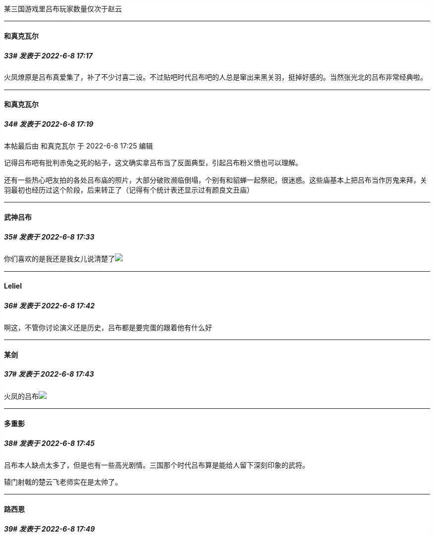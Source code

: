 某三国游戏里吕布玩家数量仅次于赵云

*****

####  和真克瓦尔  
##### 33#       发表于 2022-6-8 17:17

火凤燎原是吕布真爱集了，补了不少讨喜二设。不过贴吧时代吕布吧的人总是窜出来黑关羽，挺掉好感的。当然张光北的吕布非常经典啦。

*****

####  和真克瓦尔  
##### 34#       发表于 2022-6-8 17:19

 本帖最后由 和真克瓦尔 于 2022-6-8 17:25 编辑 

记得吕布吧有批判赤兔之死的帖子，这文确实拿吕布当了反面典型，引起吕布粉义愤也可以理解。

还有一些热心吧友拍的各处吕布庙的照片，大部分破败濒临倒塌，个别有和貂蝉一起祭祀，很迷惑。这些庙基本上把吕布当作厉鬼来拜，关羽最初也经历过这个阶段，后来转正了（记得有个统计表还显示过有颜良文丑庙）

*****

####  武神吕布  
##### 35#       发表于 2022-6-8 17:33

你们喜欢的是我还是我女儿说清楚了<img src="https://static.saraba1st.com/image/smiley/face2017/017.png" referrerpolicy="no-referrer">

*****

####  Leliel  
##### 36#       发表于 2022-6-8 17:42

啊这，不管你讨论演义还是历史，吕布都是要完蛋的跟着他有什么好

*****

####  某剑  
##### 37#       发表于 2022-6-8 17:43

火凤的吕布<img src="https://static.saraba1st.com/image/smiley/face2017/034.png" referrerpolicy="no-referrer">

*****

####  多重影  
##### 38#       发表于 2022-6-8 17:45

吕布本人缺点太多了，但是也有一些高光剧情。三国那个时代吕布算是能给人留下深刻印象的武将。

辕门射戟的楚云飞老师实在是太帅了。

*****

####  路西恩  
##### 39#       发表于 2022-6-8 17:49
